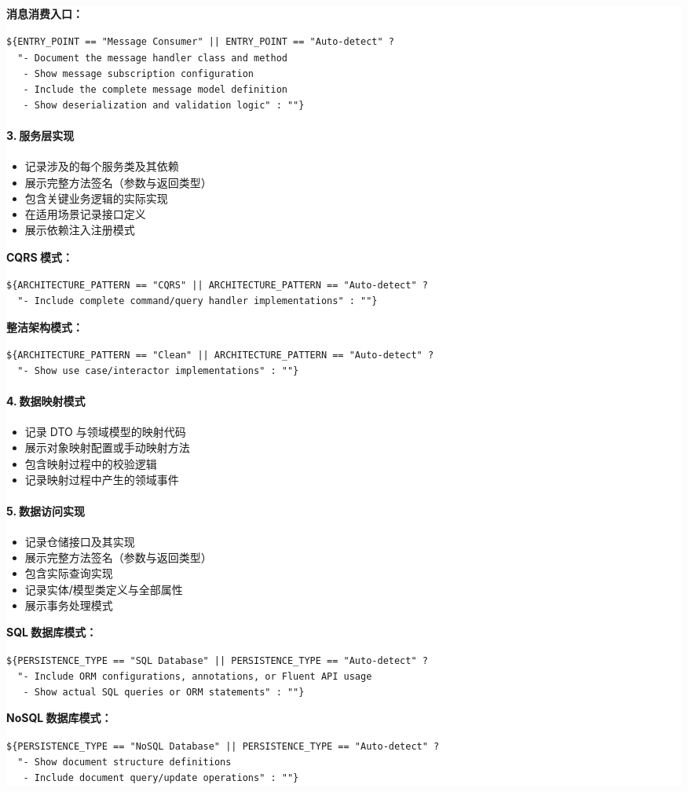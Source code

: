 **消息消费入口：**
```
${ENTRY_POINT == "Message Consumer" || ENTRY_POINT == "Auto-detect" ? 
  "- Document the message handler class and method
   - Show message subscription configuration
   - Include the complete message model definition
   - Show deserialization and validation logic" : ""}
```

#### 3. 服务层实现
   - 记录涉及的每个服务类及其依赖
   - 展示完整方法签名（参数与返回类型）
   - 包含关键业务逻辑的实际实现
   - 在适用场景记录接口定义
   - 展示依赖注入注册模式

**CQRS 模式：**
```
${ARCHITECTURE_PATTERN == "CQRS" || ARCHITECTURE_PATTERN == "Auto-detect" ? 
  "- Include complete command/query handler implementations" : ""}
```

**整洁架构模式：**
```
${ARCHITECTURE_PATTERN == "Clean" || ARCHITECTURE_PATTERN == "Auto-detect" ? 
  "- Show use case/interactor implementations" : ""}
```

#### 4. 数据映射模式
   - 记录 DTO 与领域模型的映射代码
   - 展示对象映射配置或手动映射方法
   - 包含映射过程中的校验逻辑
   - 记录映射过程中产生的领域事件

#### 5. 数据访问实现
   - 记录仓储接口及其实现
   - 展示完整方法签名（参数与返回类型）
   - 包含实际查询实现
   - 记录实体/模型类定义与全部属性
   - 展示事务处理模式

**SQL 数据库模式：**
```
${PERSISTENCE_TYPE == "SQL Database" || PERSISTENCE_TYPE == "Auto-detect" ? 
  "- Include ORM configurations, annotations, or Fluent API usage
   - Show actual SQL queries or ORM statements" : ""}
```

**NoSQL 数据库模式：**
```
${PERSISTENCE_TYPE == "NoSQL Database" || PERSISTENCE_TYPE == "Auto-detect" ? 
  "- Show document structure definitions
   - Include document query/update operations" : ""}
```
